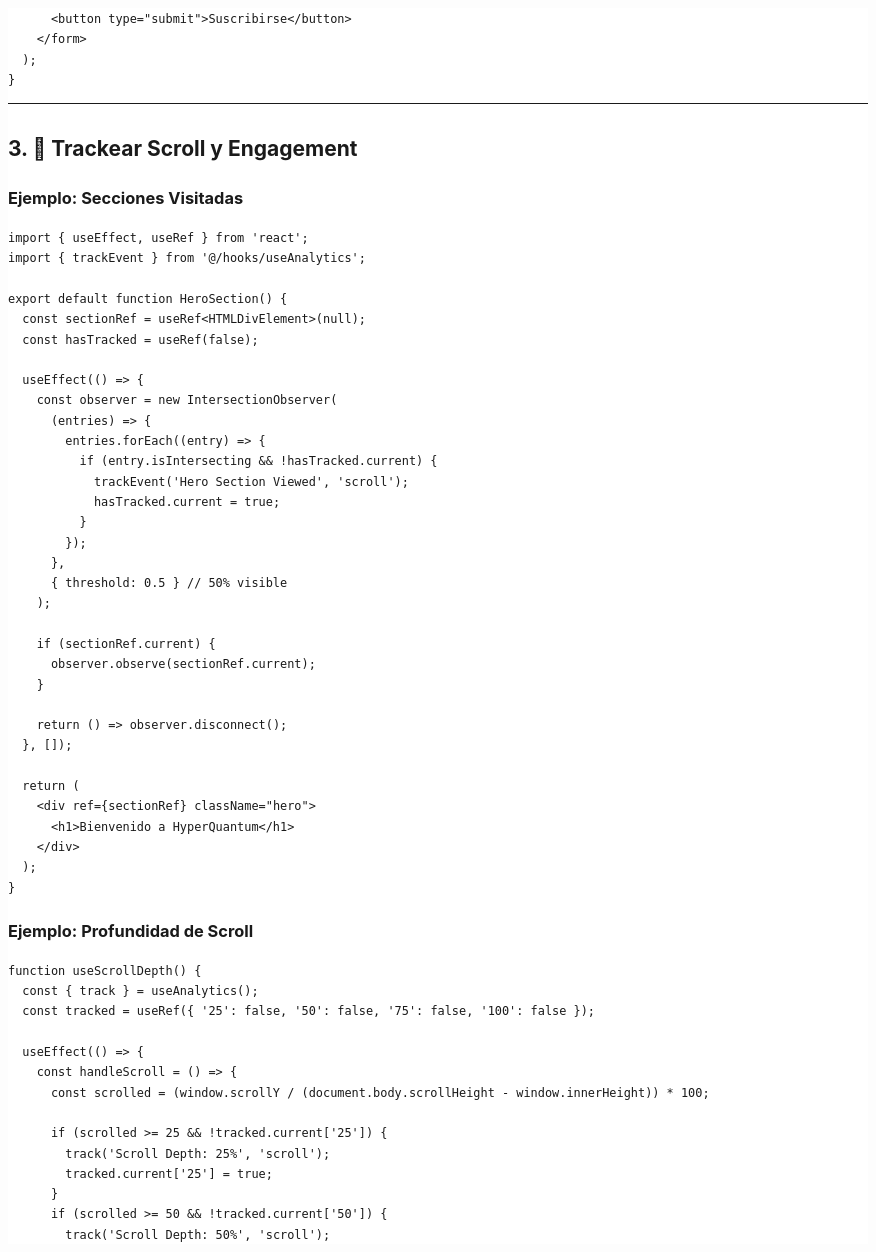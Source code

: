 ```tsx
      <button type="submit">Suscribirse</button>
    </form>
  );
}
```

---

## 3. 📜 Trackear Scroll y Engagement

### Ejemplo: Secciones Visitadas
```tsx
import { useEffect, useRef } from 'react';
import { trackEvent } from '@/hooks/useAnalytics';

export default function HeroSection() {
  const sectionRef = useRef<HTMLDivElement>(null);
  const hasTracked = useRef(false);
  
  useEffect(() => {
    const observer = new IntersectionObserver(
      (entries) => {
        entries.forEach((entry) => {
          if (entry.isIntersecting && !hasTracked.current) {
            trackEvent('Hero Section Viewed', 'scroll');
            hasTracked.current = true;
          }
        });
      },
      { threshold: 0.5 } // 50% visible
    );
    
    if (sectionRef.current) {
      observer.observe(sectionRef.current);
    }
    
    return () => observer.disconnect();
  }, []);
  
  return (
    <div ref={sectionRef} className="hero">
      <h1>Bienvenido a HyperQuantum</h1>
    </div>
  );
}
```

### Ejemplo: Profundidad de Scroll
```tsx
function useScrollDepth() {
  const { track } = useAnalytics();
  const tracked = useRef({ '25': false, '50': false, '75': false, '100': false });
  
  useEffect(() => {
    const handleScroll = () => {
      const scrolled = (window.scrollY / (document.body.scrollHeight - window.innerHeight)) * 100;
      
      if (scrolled >= 25 && !tracked.current['25']) {
        track('Scroll Depth: 25%', 'scroll');
        tracked.current['25'] = true;
      }
      if (scrolled >= 50 && !tracked.current['50']) {
        track('Scroll Depth: 50%', 'scroll');
```